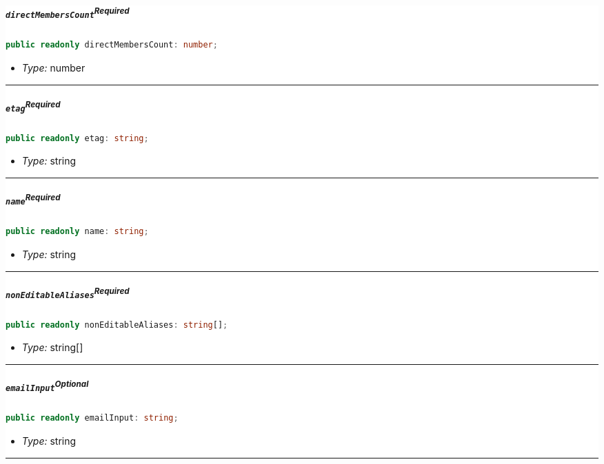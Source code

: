 ##### `directMembersCount`<sup>Required</sup> <a name="directMembersCount" id="@cdktf/provider-googleworkspace.dataGoogleworkspaceGroup.DataGoogleworkspaceGroup.property.directMembersCount"></a>

```typescript
public readonly directMembersCount: number;
```

- *Type:* number

---

##### `etag`<sup>Required</sup> <a name="etag" id="@cdktf/provider-googleworkspace.dataGoogleworkspaceGroup.DataGoogleworkspaceGroup.property.etag"></a>

```typescript
public readonly etag: string;
```

- *Type:* string

---

##### `name`<sup>Required</sup> <a name="name" id="@cdktf/provider-googleworkspace.dataGoogleworkspaceGroup.DataGoogleworkspaceGroup.property.name"></a>

```typescript
public readonly name: string;
```

- *Type:* string

---

##### `nonEditableAliases`<sup>Required</sup> <a name="nonEditableAliases" id="@cdktf/provider-googleworkspace.dataGoogleworkspaceGroup.DataGoogleworkspaceGroup.property.nonEditableAliases"></a>

```typescript
public readonly nonEditableAliases: string[];
```

- *Type:* string[]

---

##### `emailInput`<sup>Optional</sup> <a name="emailInput" id="@cdktf/provider-googleworkspace.dataGoogleworkspaceGroup.DataGoogleworkspaceGroup.property.emailInput"></a>

```typescript
public readonly emailInput: string;
```

- *Type:* string

---
